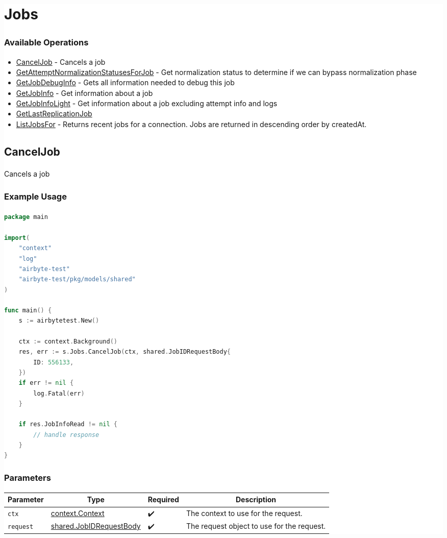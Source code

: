 # Jobs

### Available Operations

* [CancelJob](#canceljob) - Cancels a job
* [GetAttemptNormalizationStatusesForJob](#getattemptnormalizationstatusesforjob) - Get normalization status to determine if we can bypass normalization phase
* [GetJobDebugInfo](#getjobdebuginfo) - Gets all information needed to debug this job
* [GetJobInfo](#getjobinfo) - Get information about a job
* [GetJobInfoLight](#getjobinfolight) - Get information about a job excluding attempt info and logs
* [GetLastReplicationJob](#getlastreplicationjob)
* [ListJobsFor](#listjobsfor) - Returns recent jobs for a connection. Jobs are returned in descending order by createdAt.

## CancelJob

Cancels a job

### Example Usage

```go
package main

import(
	"context"
	"log"
	"airbyte-test"
	"airbyte-test/pkg/models/shared"
)

func main() {
    s := airbytetest.New()

    ctx := context.Background()
    res, err := s.Jobs.CancelJob(ctx, shared.JobIDRequestBody{
        ID: 556133,
    })
    if err != nil {
        log.Fatal(err)
    }

    if res.JobInfoRead != nil {
        // handle response
    }
}
```

### Parameters

| Parameter                                                          | Type                                                               | Required                                                           | Description                                                        |
| ------------------------------------------------------------------ | ------------------------------------------------------------------ | ------------------------------------------------------------------ | ------------------------------------------------------------------ |
| `ctx`                                                              | [context.Context](https://pkg.go.dev/context#Context)              | :heavy_check_mark:                                                 | The context to use for the request.                                |
| `request`                                                          | [shared.JobIDRequestBody](../../models/shared/jobidrequestbody.md) | :heavy_check_mark:                                                 | The request object to use for the request.                         |
